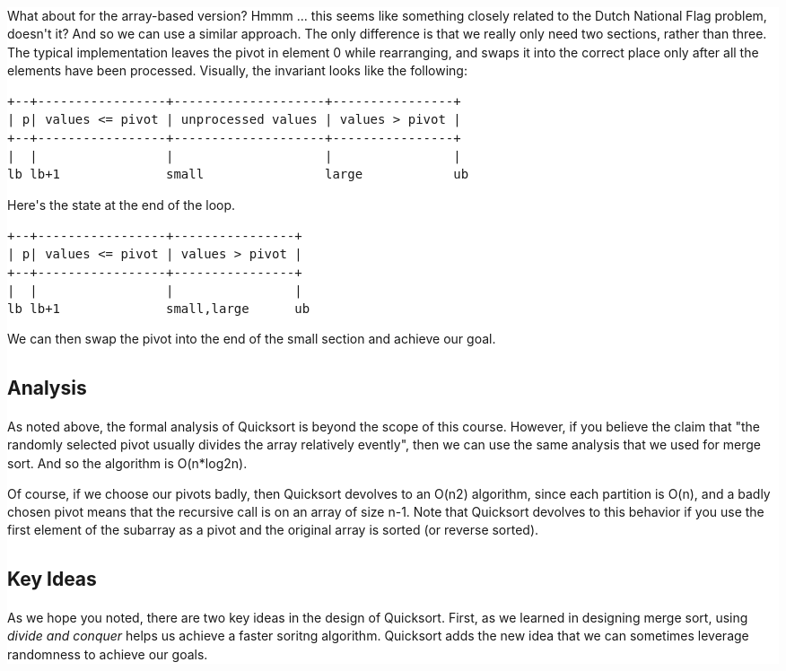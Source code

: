   What about for the array-based version?  Hmmm ... this seems like something
  closely related to the Dutch National Flag problem, doesn't it?  And so
  we can use a similar approach.  The only difference is that we really only
  need two sections, rather than three.  The typical implementation leaves
  the pivot in element 0 while rearranging, and swaps it into the correct
  place only after all the elements have been processed.  Visually, the
  invariant looks like the following:

<pre>
+--+-----------------+--------------------+----------------+
| p| values &lt;= pivot | unprocessed values | values &gt; pivot |
+--+-----------------+--------------------+----------------+
|  |                 |                    |                |
lb lb+1              small                large            ub
</pre>

  Here's the state at the end of the loop.

<pre>
+--+-----------------+----------------+
| p| values &lt;= pivot | values &gt; pivot |
+--+-----------------+----------------+
|  |                 |                |
lb lb+1              small,large      ub
</pre>

  We can then swap the pivot into the end of the small section and
  achieve our goal.

Analysis
--------

  As noted above, the formal analysis of Quicksort is beyond the scope
  of this course.  However, if you believe the claim that "the
  randomly selected pivot usually divides the array relatively evently",
  then we can use the same analysis that we used for merge sort.  And so
  the algorithm is O(n*log<subscript>2</subscript>n).

  Of course, if we choose our pivots badly, then Quicksort devolves to
  an O(n<superscript>2</superscript>) algorithm, since each partition is
  O(n), and a badly chosen pivot means that the recursive call is on an
  array of size n-1.  Note that Quicksort devolves to this behavior if
  you use the first element of the subarray as a pivot and the original
  array is sorted (or reverse sorted).

Key Ideas
---------

  As we hope you  noted, there are two key ideas in the design of
  Quicksort.  First, as we learned in designing merge sort, using 
  *divide and conquer* helps us achieve a faster 
  soritng algorithm.  Quicksort adds the new idea that we can sometimes
  leverage randomness to achieve our goals.
